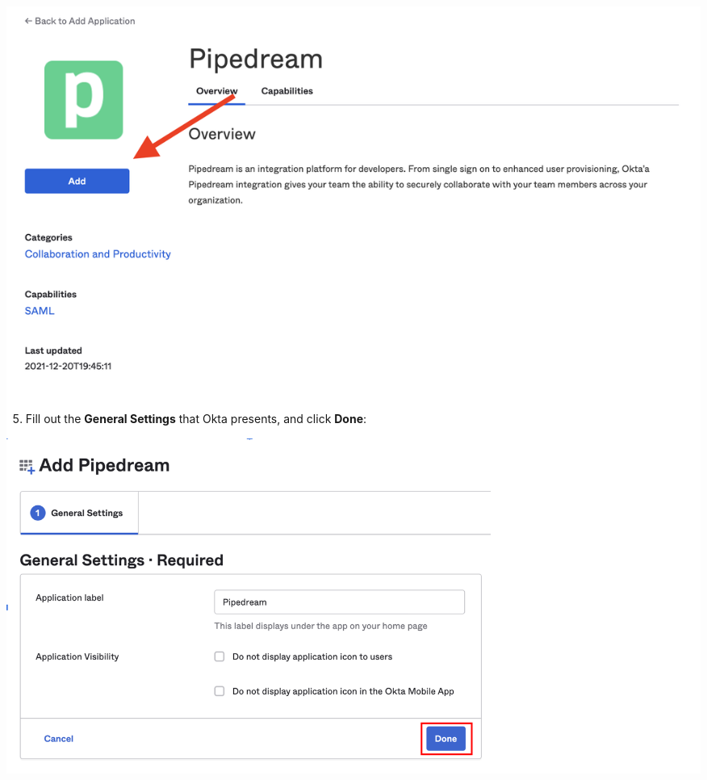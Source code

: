 <img alt="Okta - Add Pipedream app" src="./images/step-4.png">
</div>

5. Fill out the **General Settings** that Okta presents, and click **Done**:

<div>
<img alt="Okta - General Settings" src="./images/step-5.png" width="600px">
</div>
